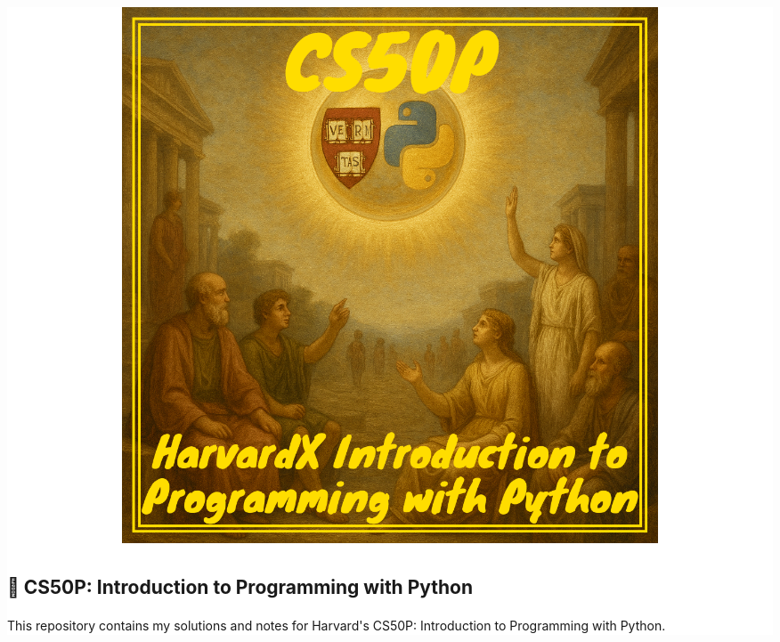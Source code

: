 <p align="center">
  <img src="img/cs50p.png" width="70%"/>
</p>

## 🚀 CS50P: Introduction to Programming with Python

This repository contains my solutions and notes for Harvard's CS50P: Introduction to Programming with Python.
